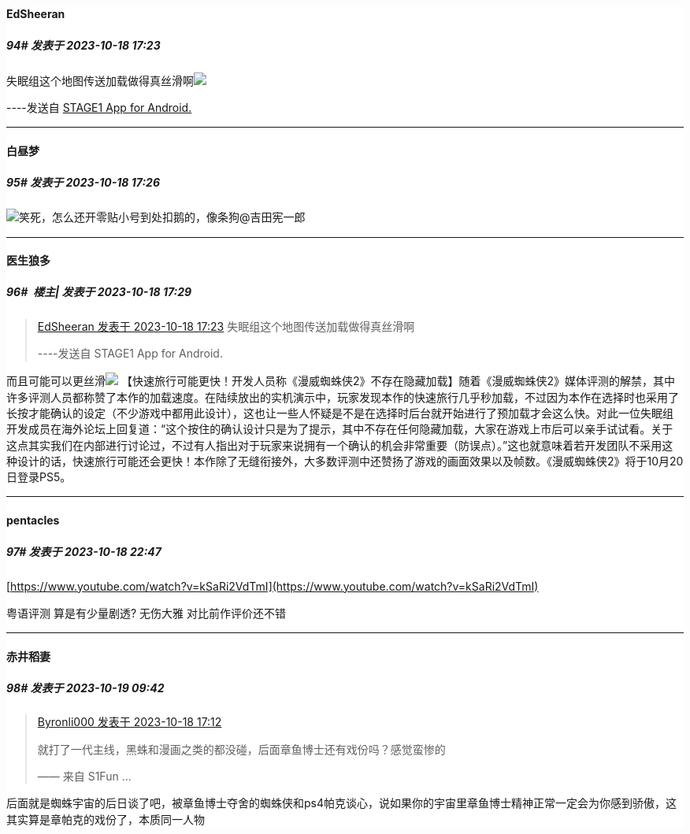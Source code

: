 ####  EdSheeran  
##### 94#       发表于 2023-10-18 17:23

失眠组这个地图传送加载做得真丝滑啊<img src="https://static.saraba1st.com/image/smiley/face2017/026.png" referrerpolicy="no-referrer">

----发送自 [STAGE1 App for Android.](http://stage1.5j4m.com/?1.37)


*****

####  白昼梦  
##### 95#       发表于 2023-10-18 17:26

<img src="https://static.saraba1st.com/image/smiley/face2017/067.png" referrerpolicy="no-referrer">笑死，怎么还开零贴小号到处扣鹅的，像条狗@吉田宪一郎 

*****

####  医生狼多  
##### 96#         楼主| 发表于 2023-10-18 17:29

<blockquote><a href="httphttps://bbs.saraba1st.com/2b/forum.php?mod=redirect&amp;goto=findpost&amp;pid=62754018&amp;ptid=2156934" target="_blank">EdSheeran 发表于 2023-10-18 17:23</a>
失眠组这个地图传送加载做得真丝滑啊

----发送自 STAGE1 App for Android.</blockquote>
而且可能可以更丝滑<img src="https://static.saraba1st.com/image/smiley/face2017/025.png" referrerpolicy="no-referrer">
【快速旅行可能更快！开发人员称《漫威蜘蛛侠2》不存在隐藏加载】随着《漫威蜘蛛侠2》媒体评测的解禁，其中许多评测人员都称赞了本作的加载速度。在陆续放出的实机演示中，玩家发现本作的快速旅行几乎秒加载，不过因为本作在选择时也采用了长按才能确认的设定（不少游戏中都用此设计），这也让一些人怀疑是不是在选择时后台就开始进行了预加载才会这么快。对此一位失眠组开发成员在海外论坛上回复道：“这个按住的确认设计只是为了提示，其中不存在任何隐藏加载，大家在游戏上市后可以亲手试试看。关于这点其实我们在内部进行讨论过，不过有人指出对于玩家来说拥有一个确认的机会非常重要（防误点）。”这也就意味着若开发团队不采用这种设计的话，快速旅行可能还会更快！本作除了无缝衔接外，大多数评测中还赞扬了游戏的画面效果以及帧数。《漫威蜘蛛侠2》将于10月20日登录PS5。


*****

####  pentacles  
##### 97#       发表于 2023-10-18 22:47

[https://www.youtube.com/watch?v=kSaRi2VdTmI](https://www.youtube.com/watch?v=kSaRi2VdTmI)

粤语评测 算是有少量剧透? 无伤大雅 对比前作评价还不错


*****

####  赤井稻妻  
##### 98#       发表于 2023-10-19 09:42

<blockquote><a href="httphttps://bbs.saraba1st.com/2b/forum.php?mod=redirect&amp;goto=findpost&amp;pid=62753880&amp;ptid=2156934" target="_blank">Byronli000 发表于 2023-10-18 17:12</a>

就打了一代主线，黑蛛和漫画之类的都没碰，后面章鱼博士还有戏份吗？感觉蛮惨的

—— 来自 S1Fun ...</blockquote>
后面就是蜘蛛宇宙的后日谈了吧，被章鱼博士夺舍的蜘蛛侠和ps4帕克谈心，说如果你的宇宙里章鱼博士精神正常一定会为你感到骄傲，这其实算是章帕克的戏份了，本质同一人物
